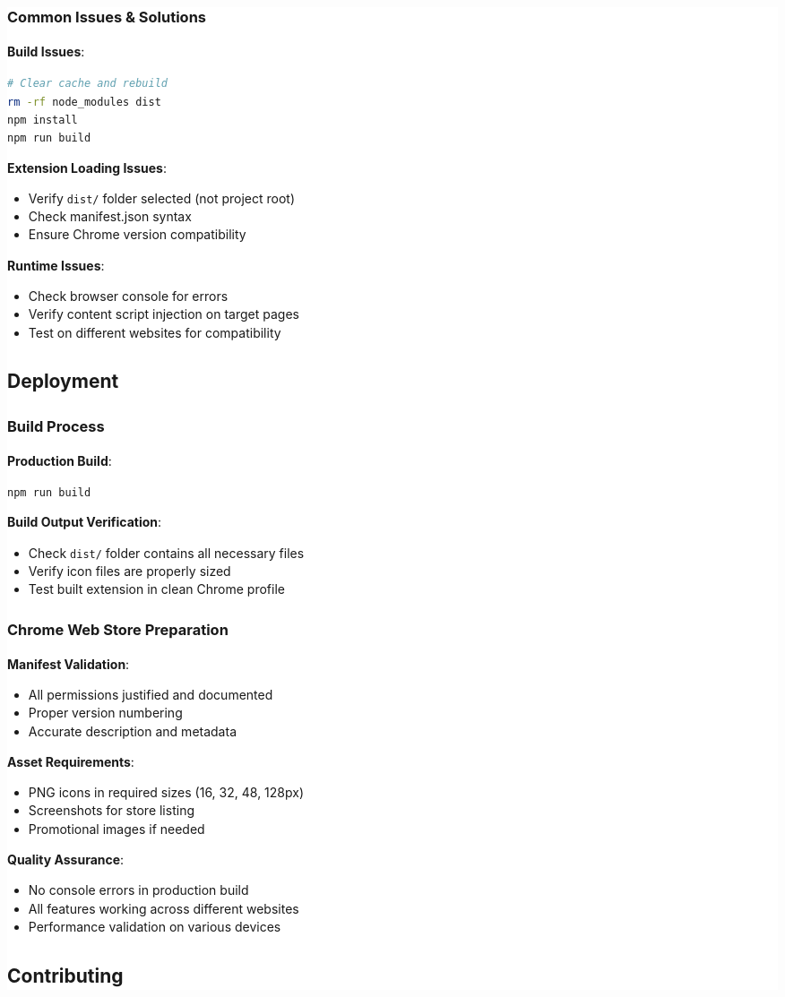 ### Common Issues & Solutions

**Build Issues**:
```bash
# Clear cache and rebuild
rm -rf node_modules dist
npm install
npm run build
```

**Extension Loading Issues**:
- Verify `dist/` folder selected (not project root)
- Check manifest.json syntax
- Ensure Chrome version compatibility

**Runtime Issues**:
- Check browser console for errors
- Verify content script injection on target pages
- Test on different websites for compatibility

## Deployment

### Build Process

**Production Build**:
```bash
npm run build
```

**Build Output Verification**:
- Check `dist/` folder contains all necessary files
- Verify icon files are properly sized
- Test built extension in clean Chrome profile

### Chrome Web Store Preparation

**Manifest Validation**:
- All permissions justified and documented
- Proper version numbering
- Accurate description and metadata

**Asset Requirements**:
- PNG icons in required sizes (16, 32, 48, 128px)
- Screenshots for store listing
- Promotional images if needed

**Quality Assurance**:
- No console errors in production build
- All features working across different websites
- Performance validation on various devices

## Contributing
